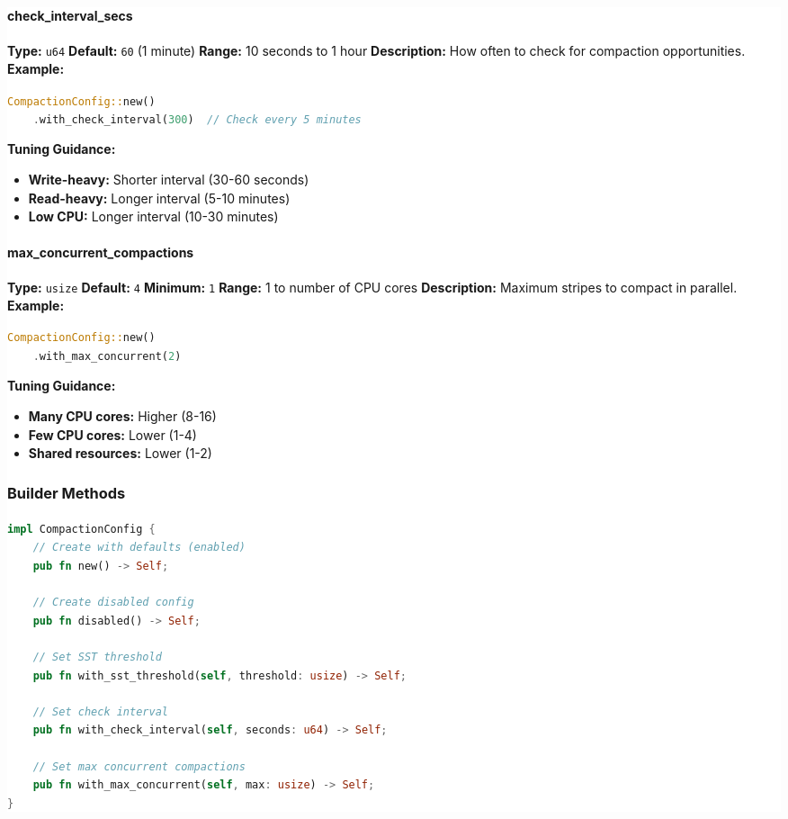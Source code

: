 #### check_interval_secs

**Type:** `u64`
**Default:** `60` (1 minute)
**Range:** 10 seconds to 1 hour
**Description:** How often to check for compaction opportunities.
**Example:**
```rust
CompactionConfig::new()
    .with_check_interval(300)  // Check every 5 minutes
```

**Tuning Guidance:**
- **Write-heavy:** Shorter interval (30-60 seconds)
- **Read-heavy:** Longer interval (5-10 minutes)
- **Low CPU:** Longer interval (10-30 minutes)

#### max_concurrent_compactions

**Type:** `usize`
**Default:** `4`
**Minimum:** `1`
**Range:** 1 to number of CPU cores
**Description:** Maximum stripes to compact in parallel.
**Example:**
```rust
CompactionConfig::new()
    .with_max_concurrent(2)
```

**Tuning Guidance:**
- **Many CPU cores:** Higher (8-16)
- **Few CPU cores:** Lower (1-4)
- **Shared resources:** Lower (1-2)

### Builder Methods

```rust
impl CompactionConfig {
    // Create with defaults (enabled)
    pub fn new() -> Self;

    // Create disabled config
    pub fn disabled() -> Self;

    // Set SST threshold
    pub fn with_sst_threshold(self, threshold: usize) -> Self;

    // Set check interval
    pub fn with_check_interval(self, seconds: u64) -> Self;

    // Set max concurrent compactions
    pub fn with_max_concurrent(self, max: usize) -> Self;
}
```
